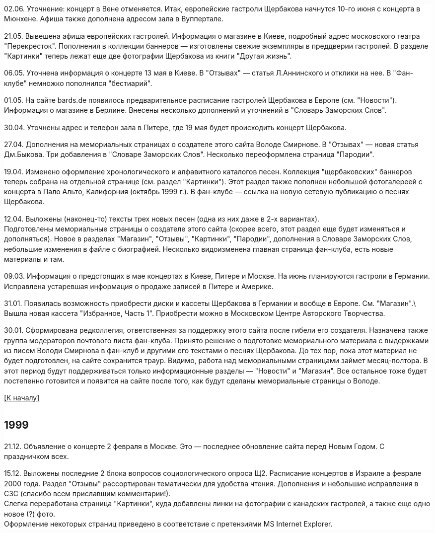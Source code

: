02.06. Уточнение: концерт в Вене отменяется. Итак, европейские гастроли Щербакова начнутся 10-го июня с концерта в Мюнхене. Афиша также дополнена адресом зала в Вуппертале.

21.05. Вывешена афиша европейских гастролей. Информация о магазине в Киеве, подробный адрес московского театра "Перекресток". Пополнения в коллекции баннеров  &mdash; изготовлены свежие экземпляры в преддверии гастролей. В разделе "Картинки" теперь лежат еще две фотографии Щербакова из книги "Другая жизнь".</p>

06.05. Уточнена информация о концерте 13 мая в Киеве. В "Отзывах" &mdash; статья Л.Аннинского и отклики на нее. В "Фан-клубе" немножко пополнился "бестиарий".</p>

01.05. На сайте bards.de появилось предварительное расписание гастролей Щербакова в Европе (см. "Новости").\
Информация о магазине в Берлине. Внесены несколько дополнений и уточнений в "Словарь Заморских Слов".</p>

30.04. Уточнены адрес и телефон зала в Питере, где 19 мая будет происходить концерт Щербакова.</p>

27.04. Дополнения на мемориальных страницах о создателе этого сайта Володе Смирнове. В "Отзывах" &mdash; новая статья Дм.Быкова. Три добавления в "Словаре Заморских Слов". Несколько переоформлена страница "Пародии".</p>

19.04. Изменено оформление хронологического и алфавитного каталогов песен. Коллекция "щербаковских" баннеров теперь собрана на отдельной странице (см. раздел "Картинки"). Этот раздел также пополнен небольшой фотогалереей с концерта в Пало Альто, Калифорния (октябрь 1999 г.). В фан-клубе &mdash; ссылка на новую сетевую публикацию о песнях Щербакова.</p>

12.04. Выложены (наконец-то) тексты трех новых песен (одна из них даже в 2-х вариантах).\
Подготовлены мемориальные страницы о создателе этого сайта (скорее всего, этот раздел еще будет изменяться и дополняться). Новое в разделах "Магазин", "Отзывы", "Картинки", "Пародии", дополнения в Словаре Заморских Слов, небольшие изменения в файле с биографией. Несколько видоизменена главная страница фан-клуба, есть новые материалы и там.</p>

09.03. Информация о предстоящих в мае концертах в Киеве, Питере и Москве. На июнь планируются гастроли в Германии. Исправлена устаревшая информация о продаже записей в Питере и Америке.</p>

31.01. Появилась возможность приобрести диски и кассеты Щербакова в Германии и вообще в Европе. См. "Магазин".\ Вышла новая кассета &quot;Избранное, Часть 1&quot;. Приобрести можно в Московском Центре Авторского Творчества.</p>

30.01. Сформирована редколлегия, ответственная за поддержку этого сайта после гибели его создателя. Назначена также группа модераторов почтового листа фан-клуба. Принято решение о подготовке мемориального материала с выдержками из писем Володи Смирнова в фан-клуб и другими его текстами о песнях Щербакова. До тех пор, пока этот материал не будет подготовлен, на сайте cохранится траур. Видимо, работа над мемориальными страницами займет месяц-полтора. В этот период будут поддерживаться только информационные разделы &mdash; "Новости" и "Магазин". Все остальное тоже будет постепенно готовится и появится на сайте после того, как будут сделаны мемориальные страницы о Володе. <p>

<a href="log.html#top">[К началу]</a>

## 1999

21.12. Объявление о концерте 2 февраля в Москве. Это &mdash; последнее обновление сайта перед Новым Годом. С праздничком всех.

15.12. Выложены последние 2 блока вопросов социологического опроса Щ2. Расписание концертов в Израиле а феврале 2000 года. Раздел "Отзывы" рассортирован тематически для удобства чтения. Дополнения и небольшие исправления в СЗС (спасибо всем приславшим комментарии!).\
Слегка переработана страница "Картинки", куда добавлены линки на фотографии с канадских гастролей, а также еще одно новое (?) фото.\
Оформление некоторых страниц приведено в соответствие с претензиями MS Internet Explorer.
